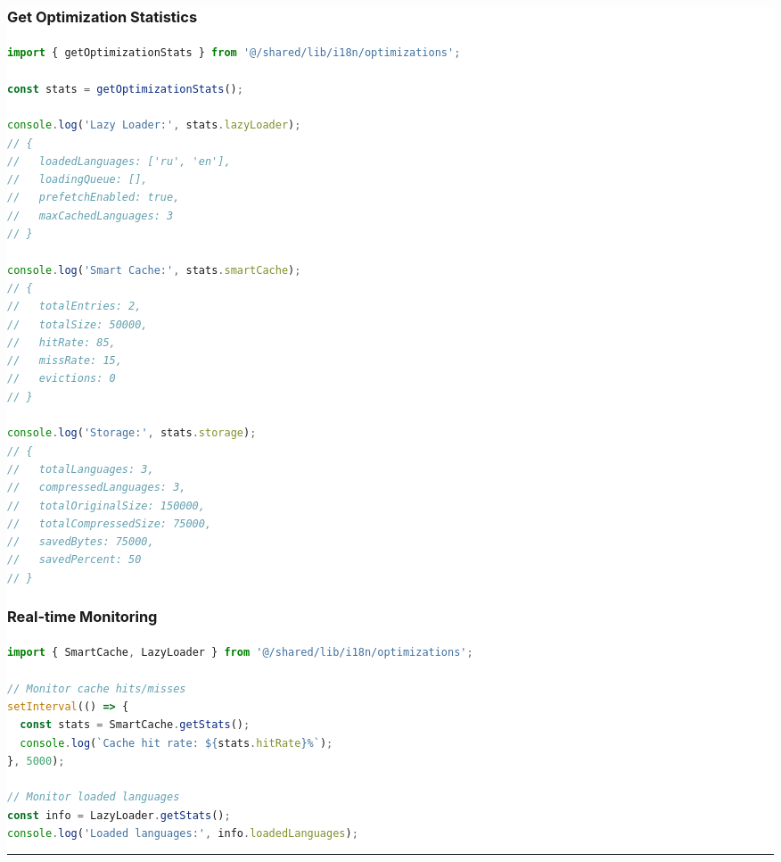 ### Get Optimization Statistics

```typescript
import { getOptimizationStats } from '@/shared/lib/i18n/optimizations';

const stats = getOptimizationStats();

console.log('Lazy Loader:', stats.lazyLoader);
// {
//   loadedLanguages: ['ru', 'en'],
//   loadingQueue: [],
//   prefetchEnabled: true,
//   maxCachedLanguages: 3
// }

console.log('Smart Cache:', stats.smartCache);
// {
//   totalEntries: 2,
//   totalSize: 50000,
//   hitRate: 85,
//   missRate: 15,
//   evictions: 0
// }

console.log('Storage:', stats.storage);
// {
//   totalLanguages: 3,
//   compressedLanguages: 3,
//   totalOriginalSize: 150000,
//   totalCompressedSize: 75000,
//   savedBytes: 75000,
//   savedPercent: 50
// }
```

### Real-time Monitoring

```typescript
import { SmartCache, LazyLoader } from '@/shared/lib/i18n/optimizations';

// Monitor cache hits/misses
setInterval(() => {
  const stats = SmartCache.getStats();
  console.log(`Cache hit rate: ${stats.hitRate}%`);
}, 5000);

// Monitor loaded languages
const info = LazyLoader.getStats();
console.log('Loaded languages:', info.loadedLanguages);
```

---
